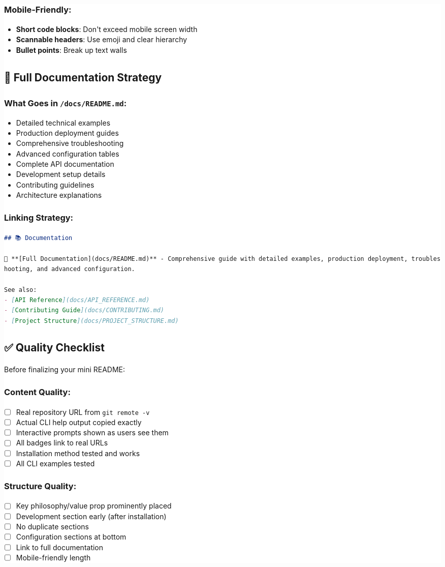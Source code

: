 ### **Mobile-Friendly:**
- **Short code blocks**: Don't exceed mobile screen width
- **Scannable headers**: Use emoji and clear hierarchy
- **Bullet points**: Break up text walls

## 🔗 Full Documentation Strategy

### **What Goes in `/docs/README.md`:**
- Detailed technical examples
- Production deployment guides
- Comprehensive troubleshooting
- Advanced configuration tables
- Complete API documentation
- Development setup details
- Contributing guidelines
- Architecture explanations

### **Linking Strategy:**
```markdown
## 📚 Documentation

📖 **[Full Documentation](docs/README.md)** - Comprehensive guide with detailed examples, production deployment, troubleshooting, and advanced configuration.

See also:
- [API Reference](docs/API_REFERENCE.md)
- [Contributing Guide](docs/CONTRIBUTING.md)
- [Project Structure](docs/PROJECT_STRUCTURE.md)
```

## ✅ Quality Checklist

Before finalizing your mini README:

### **Content Quality:**
- [ ] Real repository URL from `git remote -v`
- [ ] Actual CLI help output copied exactly
- [ ] Interactive prompts shown as users see them
- [ ] All badges link to real URLs
- [ ] Installation method tested and works
- [ ] All CLI examples tested

### **Structure Quality:**
- [ ] Key philosophy/value prop prominently placed
- [ ] Development section early (after installation)
- [ ] No duplicate sections
- [ ] Configuration sections at bottom
- [ ] Link to full documentation
- [ ] Mobile-friendly length
